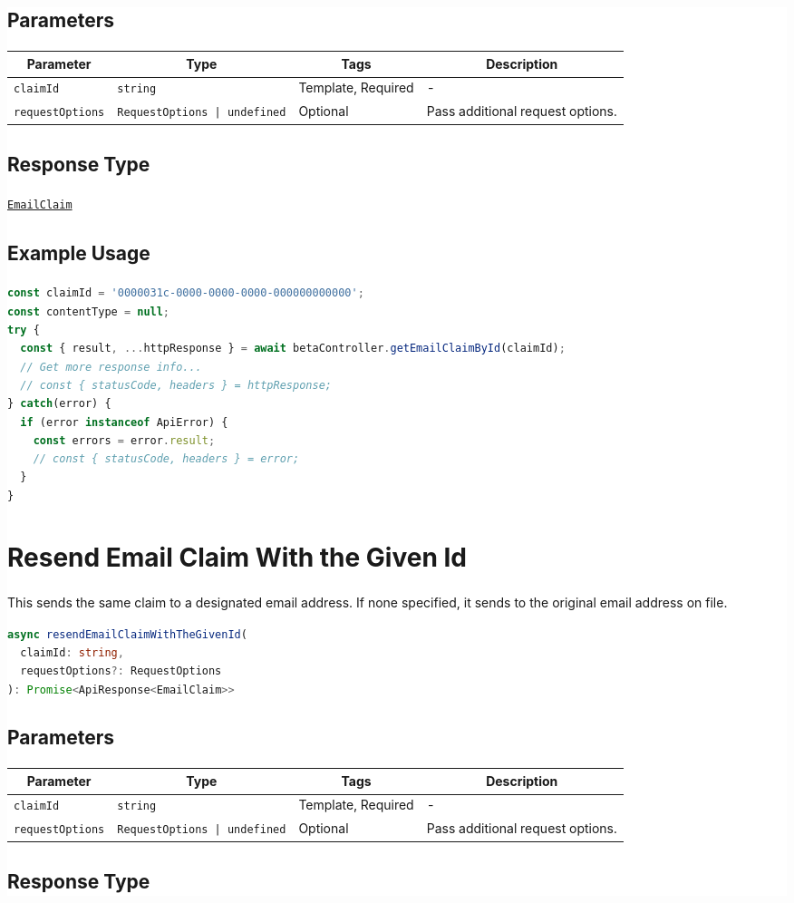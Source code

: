 ## Parameters

| Parameter | Type | Tags | Description |
|  --- | --- | --- | --- |
| `claimId` | `string` | Template, Required | - |
| `requestOptions` | `RequestOptions \| undefined` | Optional | Pass additional request options. |

## Response Type

[`EmailClaim`](../../doc/models/email-claim.md)

## Example Usage

```ts
const claimId = '0000031c-0000-0000-0000-000000000000';
const contentType = null;
try {
  const { result, ...httpResponse } = await betaController.getEmailClaimById(claimId);
  // Get more response info...
  // const { statusCode, headers } = httpResponse;
} catch(error) {
  if (error instanceof ApiError) {
    const errors = error.result;
    // const { statusCode, headers } = error;
  }
}
```


# Resend Email Claim With the Given Id

This sends the same claim to a designated email address. If none specified, it sends to the original email address on file.

```ts
async resendEmailClaimWithTheGivenId(
  claimId: string,
  requestOptions?: RequestOptions
): Promise<ApiResponse<EmailClaim>>
```

## Parameters

| Parameter | Type | Tags | Description |
|  --- | --- | --- | --- |
| `claimId` | `string` | Template, Required | - |
| `requestOptions` | `RequestOptions \| undefined` | Optional | Pass additional request options. |

## Response Type
